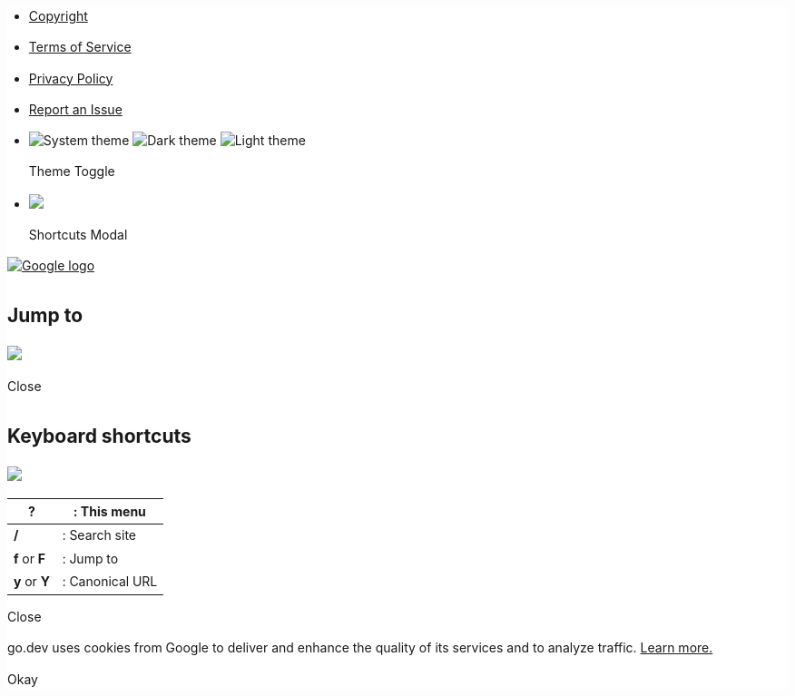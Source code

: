- [Copyright](https://go.dev/copyright)
- [Terms of Service](https://go.dev/tos)
- [Privacy Policy](http://www.google.com/intl/en/policies/privacy/)
- [Report an Issue](https://go.dev/s/pkgsite-feedback)
- ![System theme](/static/shared/icon/brightness_6_gm_grey_24dp.svg) ![Dark theme](/static/shared/icon/brightness_2_gm_grey_24dp.svg) ![Light theme](/static/shared/icon/light_mode_gm_grey_24dp.svg)
  
  Theme Toggle
- ![](/static/shared/icon/keyboard_grey_24dp.svg)
  
  Shortcuts Modal

[![Google logo](/static/shared/logo/google-white.svg)](https://google.com)

## Jump to

![](/static/shared/icon/close_gm_grey_24dp.svg)

Close

## Keyboard shortcuts

![](/static/shared/icon/close_gm_grey_24dp.svg)

| **?**          | : This menu     |
|----------------|-----------------|
| **/**          | : Search site   |
| **f** or **F** | : Jump to       |
| **y** or **Y** | : Canonical URL |

Close

go.dev uses cookies from Google to deliver and enhance the quality of its services and to analyze traffic. [Learn more.](https://policies.google.com/technologies/cookies)

Okay